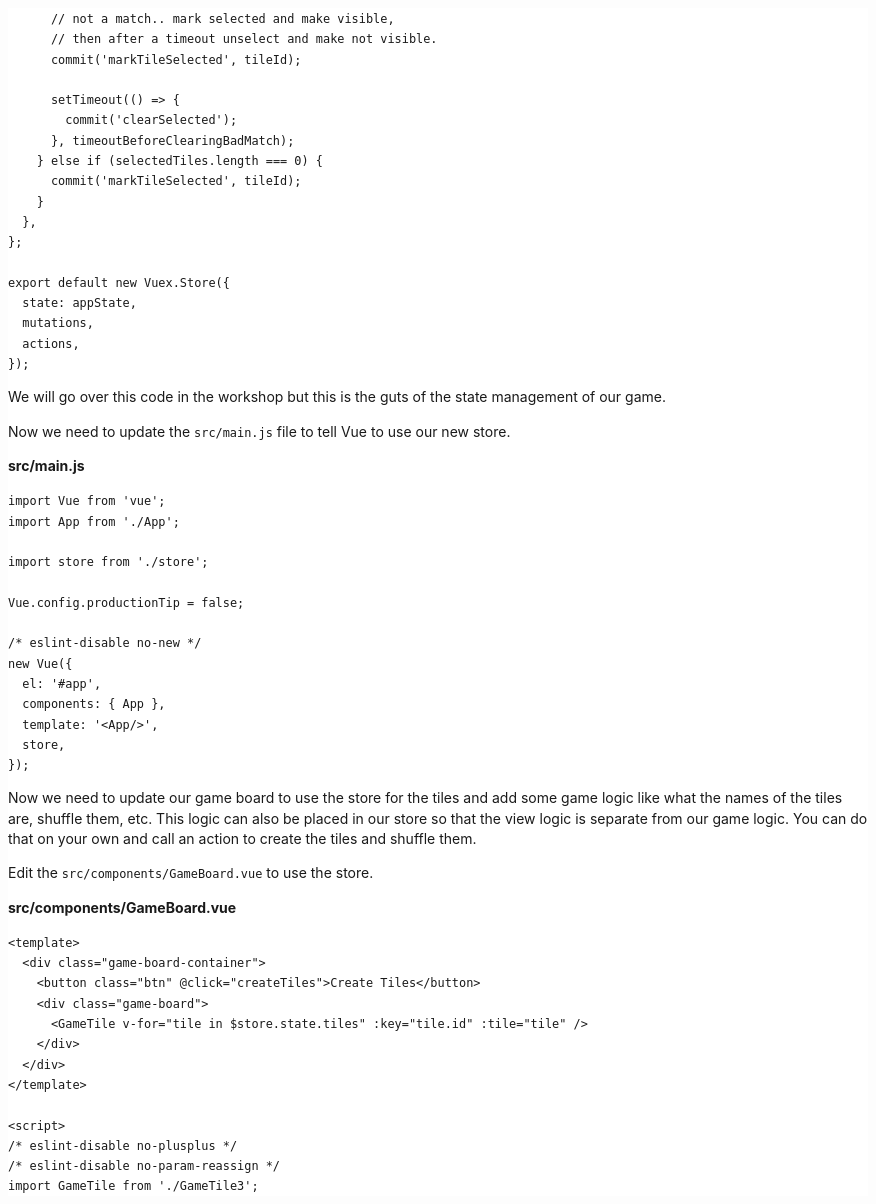 ```
      // not a match.. mark selected and make visible,
      // then after a timeout unselect and make not visible.
      commit('markTileSelected', tileId);

      setTimeout(() => {
        commit('clearSelected');
      }, timeoutBeforeClearingBadMatch);
    } else if (selectedTiles.length === 0) {
      commit('markTileSelected', tileId);
    }
  },
};

export default new Vuex.Store({
  state: appState,
  mutations,
  actions,
});
```

We will go over this code in the workshop but this is the guts of the state management of our game.

Now we need to update the `src/main.js` file to tell Vue to use our new store.

**src/main.js**

```
import Vue from 'vue';
import App from './App';

import store from './store';

Vue.config.productionTip = false;

/* eslint-disable no-new */
new Vue({
  el: '#app',
  components: { App },
  template: '<App/>',
  store,
});
```

Now we need to update our game board to use the store for the tiles and add some game logic like what the names of the tiles are, shuffle them, etc.  This logic can also be placed in our store so that the view logic is separate from our game logic.  You can do that on your own and call an action to create the tiles and shuffle them.

Edit the `src/components/GameBoard.vue` to use the store.

**src/components/GameBoard.vue**

```
<template>
  <div class="game-board-container">
    <button class="btn" @click="createTiles">Create Tiles</button>
    <div class="game-board">
      <GameTile v-for="tile in $store.state.tiles" :key="tile.id" :tile="tile" />
    </div>
  </div>
</template>

<script>
/* eslint-disable no-plusplus */
/* eslint-disable no-param-reassign */
import GameTile from './GameTile3';

```